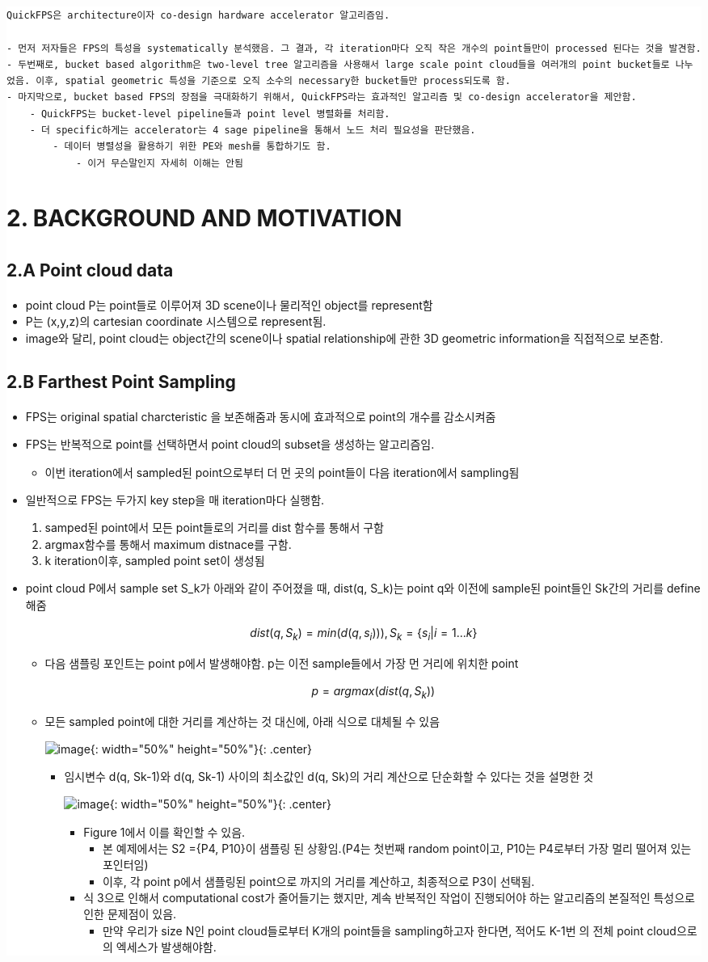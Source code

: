     QuickFPS은 architecture이자 co-design hardware accelerator 알고리즘임.
    
    - 먼저 저자들은 FPS의 특성을 systematically 분석했음. 그 결과, 각 iteration마다 오직 작은 개수의 point들만이 processed 된다는 것을 발견함.
    - 두번째로, bucket based algorithm은 two-level tree 알고리즘을 사용해서 large scale point cloud들을 여러개의 point bucket들로 나누었음. 이후, spatial geometric 특성을 기준으로 오직 소수의 necessary한 bucket들만 process되도록 함.
    - 마지막으로, bucket based FPS의 장점을 극대화하기 위해서, QuickFPS라는 효과적인 알고리즘 및 co-design accelerator을 제안함.
        - QuickFPS는 bucket-level pipeline들과 point level 병렬화를 처리함.
        - 더 specific하게는 accelerator는 4 sage pipeline을 통해서 노드 처리 필요성을 판단했음.
            - 데이터 병렬성을 활용하기 위한 PE와 mesh를 통합하기도 함.
                - 이거 무슨말인지 자세히 이해는 안됨

# 2. BACKGROUND AND MOTIVATION

## 2.A Point cloud data

- point cloud P는 point들로 이루어져 3D scene이나 물리적인 object를 represent함
- P는 (x,y,z)의 cartesian coordinate 시스템으로 represent됨.
- image와 달리, point cloud는 object간의 scene이나 spatial relationship에 관한 3D geometric information을 직접적으로 보존함.

## 2.B Farthest Point Sampling

- FPS는 original spatial charcteristic 을 보존해줌과 동시에 효과적으로 point의 개수를 감소시켜줌
- FPS는 반복적으로 point를 선택하면서 point cloud의 subset을 생성하는 알고리즘임.
    - 이번 iteration에서 sampled된 point으로부터 더 먼 곳의 point들이 다음 iteration에서 sampling됨
- 일반적으로 FPS는 두가지 key step을 매 iteration마다 실행함.
    1. samped된 point에서 모든 point들로의 거리를 dist 함수를 통해서 구함
    2. argmax함수를 통해서 maximum distnace를 구함.
    3. k iteration이후, sampled point set이 생성됨 
- point cloud P에서 sample set S_k가 아래와 같이 주어졌을 때, dist(q, S_k)는 point q와 이전에 sample된 point들인 Sk간의 거리를 define해줌
    
    $$
    dist(q,S_k) = min(d(q,s_i))),S_k = \left\{ s_i|i = 1...k\right\}
    $$
    
    - 다음 샘플링 포인트는 point p에서 발생해야함. p는 이전 sample들에서 가장 먼 거리에 위치한 point
        
        $$
        p = argmax(dist(q, S_k))
        $$
        
    - 모든 sampled point에 대한 거리를 계산하는 것 대신에, 아래 식으로 대체될 수 있음
        
        ![image](https://github.com/jisoo0-0/jisoo0-0.github.io/assets/130432190/60071e18-2475-48d1-84ac-8b8aa911c00b){: width="50%" height="50%"}{: .center}
        
        - 임시변수 d(q, Sk-1)와 d(q, Sk-1) 사이의 최소값인 d(q, Sk)의 거리 계산으로 단순화할 수 있다는 것을 설명한 것
            
            ![image](https://github.com/jisoo0-0/jisoo0-0.github.io/assets/130432190/ac39b1ef-5dfc-4921-912d-76a6176cf332){: width="50%" height="50%"}{: .center}
            
            - Figure 1에서 이를 확인할 수 있음.
                - 본 예제에서는 S2 ={P4, P10}이 샘플링 된 상황임.(P4는 첫번째 random point이고, P10는 P4로부터 가장 멀리 떨어져 있는 포인터임)
                - 이후, 각 point p에서 샘플링된 point으로 까지의 거리를 계산하고, 최종적으로 P3이 선택됨.
            - 식 3으로 인해서 computational cost가 줄어들기는 했지만, 계속 반복적인 작업이 진행되어야 하는 알고리즘의 본질적인 특성으로 인한 문제점이 있음.
                - 만약 우리가 size N인 point cloud들로부터 K개의 point들을 sampling하고자 한다면, 적어도 K-1번 의 전체 point cloud으로의 엑세스가 발생해야함.

